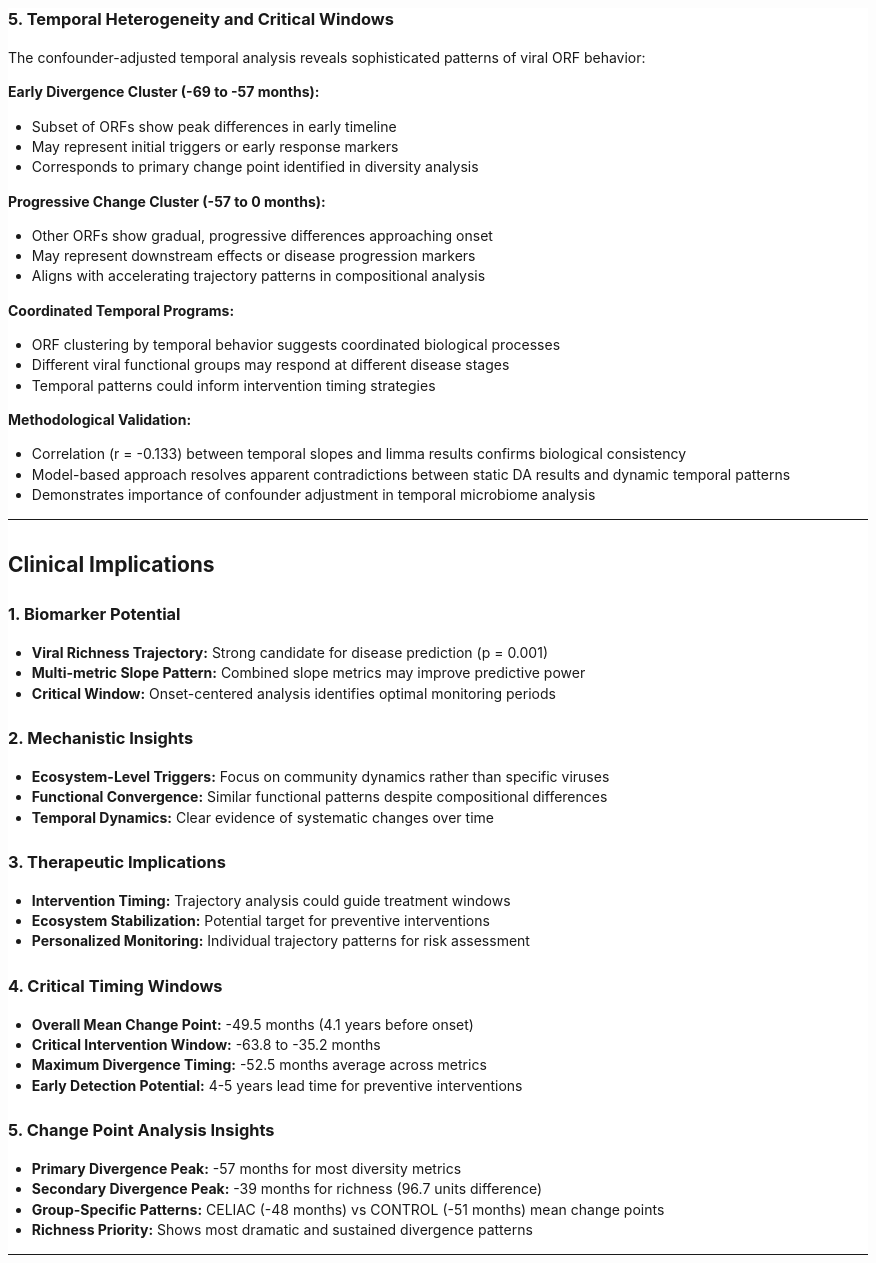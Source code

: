 ### 5. Temporal Heterogeneity and Critical Windows
The confounder-adjusted temporal analysis reveals sophisticated patterns of viral ORF behavior:

**Early Divergence Cluster (-69 to -57 months):**
- Subset of ORFs show peak differences in early timeline
- May represent initial triggers or early response markers
- Corresponds to primary change point identified in diversity analysis

**Progressive Change Cluster (-57 to 0 months):**
- Other ORFs show gradual, progressive differences approaching onset
- May represent downstream effects or disease progression markers
- Aligns with accelerating trajectory patterns in compositional analysis

**Coordinated Temporal Programs:**
- ORF clustering by temporal behavior suggests coordinated biological processes
- Different viral functional groups may respond at different disease stages
- Temporal patterns could inform intervention timing strategies

**Methodological Validation:**
- Correlation (r = -0.133) between temporal slopes and limma results confirms biological consistency
- Model-based approach resolves apparent contradictions between static DA results and dynamic temporal patterns
- Demonstrates importance of confounder adjustment in temporal microbiome analysis

---

## Clinical Implications

### 1. Biomarker Potential
- **Viral Richness Trajectory:** Strong candidate for disease prediction (p = 0.001)
- **Multi-metric Slope Pattern:** Combined slope metrics may improve predictive power
- **Critical Window:** Onset-centered analysis identifies optimal monitoring periods

### 2. Mechanistic Insights
- **Ecosystem-Level Triggers:** Focus on community dynamics rather than specific viruses
- **Functional Convergence:** Similar functional patterns despite compositional differences
- **Temporal Dynamics:** Clear evidence of systematic changes over time

### 3. Therapeutic Implications
- **Intervention Timing:** Trajectory analysis could guide treatment windows
- **Ecosystem Stabilization:** Potential target for preventive interventions
- **Personalized Monitoring:** Individual trajectory patterns for risk assessment

### 4. Critical Timing Windows
- **Overall Mean Change Point:** -49.5 months (4.1 years before onset)
- **Critical Intervention Window:** -63.8 to -35.2 months
- **Maximum Divergence Timing:** -52.5 months average across metrics
- **Early Detection Potential:** 4-5 years lead time for preventive interventions

### 5. Change Point Analysis Insights
- **Primary Divergence Peak:** -57 months for most diversity metrics
- **Secondary Divergence Peak:** -39 months for richness (96.7 units difference)
- **Group-Specific Patterns:** CELIAC (-48 months) vs CONTROL (-51 months) mean change points
- **Richness Priority:** Shows most dramatic and sustained divergence patterns

---